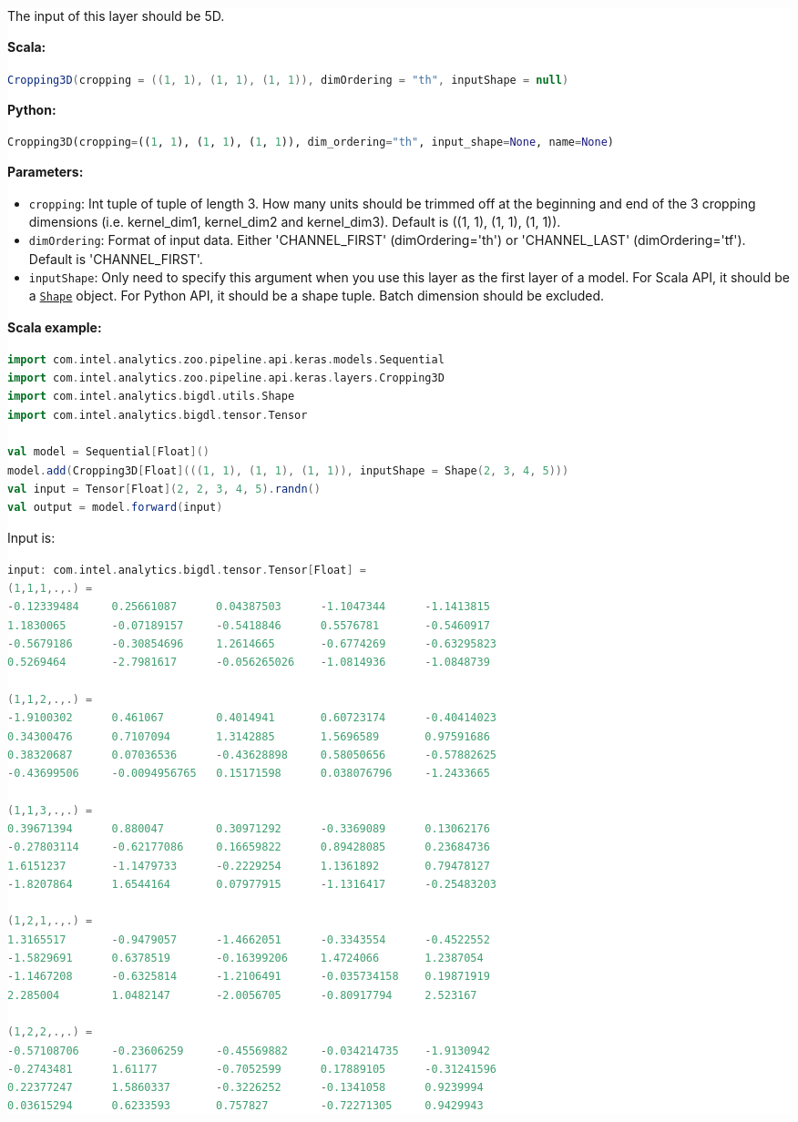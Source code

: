 The input of this layer should be 5D.

**Scala:**
```scala
Cropping3D(cropping = ((1, 1), (1, 1), (1, 1)), dimOrdering = "th", inputShape = null)
```
**Python:**
```python
Cropping3D(cropping=((1, 1), (1, 1), (1, 1)), dim_ordering="th", input_shape=None, name=None)
```

**Parameters:**

* `cropping`: Int tuple of tuple of length 3. How many units should be trimmed off at the beginning and end of the 3 cropping dimensions (i.e. kernel_dim1, kernel_dim2 and kernel_dim3). Default is ((1, 1), (1, 1), (1, 1)).
* `dimOrdering`: Format of input data. Either 'CHANNEL_FIRST' (dimOrdering='th') or 'CHANNEL_LAST' (dimOrdering='tf'). Default is 'CHANNEL_FIRST'.
* `inputShape`: Only need to specify this argument when you use this layer as the first layer of a model. For Scala API, it should be a [`Shape`](../keras-api-scala/#shape) object. For Python API, it should be a shape tuple. Batch dimension should be excluded.

**Scala example:**
```scala
import com.intel.analytics.zoo.pipeline.api.keras.models.Sequential
import com.intel.analytics.zoo.pipeline.api.keras.layers.Cropping3D
import com.intel.analytics.bigdl.utils.Shape
import com.intel.analytics.bigdl.tensor.Tensor

val model = Sequential[Float]()
model.add(Cropping3D[Float](((1, 1), (1, 1), (1, 1)), inputShape = Shape(2, 3, 4, 5)))
val input = Tensor[Float](2, 2, 3, 4, 5).randn()
val output = model.forward(input)
```
Input is:
```scala
input: com.intel.analytics.bigdl.tensor.Tensor[Float] =
(1,1,1,.,.) =
-0.12339484	    0.25661087	    0.04387503	    -1.1047344	    -1.1413815
1.1830065	    -0.07189157	    -0.5418846	    0.5576781	    -0.5460917
-0.5679186	    -0.30854696	    1.2614665	    -0.6774269	    -0.63295823
0.5269464	    -2.7981617	    -0.056265026	-1.0814936	    -1.0848739

(1,1,2,.,.) =
-1.9100302	    0.461067	    0.4014941	    0.60723174	    -0.40414023
0.34300476	    0.7107094	    1.3142885	    1.5696589	    0.97591686
0.38320687	    0.07036536	    -0.43628898	    0.58050656	    -0.57882625
-0.43699506	    -0.0094956765	0.15171598	    0.038076796	    -1.2433665

(1,1,3,.,.) =
0.39671394	    0.880047	    0.30971292	    -0.3369089	    0.13062176
-0.27803114 	-0.62177086	    0.16659822	    0.89428085	    0.23684736
1.6151237	    -1.1479733	    -0.2229254	    1.1361892	    0.79478127
-1.8207864	    1.6544164	    0.07977915	    -1.1316417	    -0.25483203

(1,2,1,.,.) =
1.3165517	    -0.9479057	    -1.4662051	    -0.3343554	    -0.4522552
-1.5829691	    0.6378519	    -0.16399206	    1.4724066	    1.2387054
-1.1467208	    -0.6325814	    -1.2106491	    -0.035734158	0.19871919
2.285004	    1.0482147	    -2.0056705  	-0.80917794	    2.523167

(1,2,2,.,.) =
-0.57108706	    -0.23606259	    -0.45569882	    -0.034214735    -1.9130942
-0.2743481	    1.61177	        -0.7052599	    0.17889105	    -0.31241596
0.22377247	    1.5860337	    -0.3226252	    -0.1341058	    0.9239994
0.03615294	    0.6233593	    0.757827	    -0.72271305	    0.9429943

```